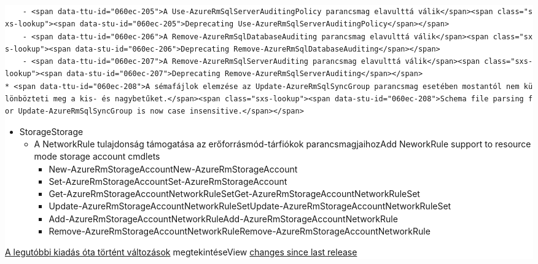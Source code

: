         - <span data-ttu-id="060ec-205">A Use-AzureRmSqlServerAuditingPolicy parancsmag elavulttá válik</span><span class="sxs-lookup"><span data-stu-id="060ec-205">Deprecating Use-AzureRmSqlServerAuditingPolicy</span></span>
        - <span data-ttu-id="060ec-206">A Remove-AzureRmSqlDatabaseAuditing parancsmag elavulttá válik</span><span class="sxs-lookup"><span data-stu-id="060ec-206">Deprecating Remove-AzureRmSqlDatabaseAuditing</span></span>
        - <span data-ttu-id="060ec-207">A Remove-AzureRmSqlServerAuditing parancsmag elavulttá válik</span><span class="sxs-lookup"><span data-stu-id="060ec-207">Deprecating Remove-AzureRmSqlServerAuditing</span></span>
    * <span data-ttu-id="060ec-208">A sémafájlok elemzése az Update-AzureRmSqlSyncGroup parancsmag esetében mostantól nem különbözteti meg a kis- és nagybetűket.</span><span class="sxs-lookup"><span data-stu-id="060ec-208">Schema file parsing for Update-AzureRmSqlSyncGroup is now case insensitive.</span></span>
* <span data-ttu-id="060ec-209">Storage</span><span class="sxs-lookup"><span data-stu-id="060ec-209">Storage</span></span>
    * <span data-ttu-id="060ec-210">A NetworkRule tulajdonság támogatása az erőforrásmód-tárfiókok parancsmagjaihoz</span><span class="sxs-lookup"><span data-stu-id="060ec-210">Add NeworkRule support to resource mode storage account cmdlets</span></span>
        - <span data-ttu-id="060ec-211">New-AzureRmStorageAccount</span><span class="sxs-lookup"><span data-stu-id="060ec-211">New-AzureRmStorageAccount</span></span>
        - <span data-ttu-id="060ec-212">Set-AzureRmStorageAccount</span><span class="sxs-lookup"><span data-stu-id="060ec-212">Set-AzureRmStorageAccount</span></span>
        - <span data-ttu-id="060ec-213">Get-AzureRmStorageAccountNetworkRuleSet</span><span class="sxs-lookup"><span data-stu-id="060ec-213">Get-AzureRmStorageAccountNetworkRuleSet</span></span>
        - <span data-ttu-id="060ec-214">Update-AzureRmStorageAccountNetworkRuleSet</span><span class="sxs-lookup"><span data-stu-id="060ec-214">Update-AzureRmStorageAccountNetworkRuleSet</span></span>
        - <span data-ttu-id="060ec-215">Add-AzureRmStorageAccountNetworkRule</span><span class="sxs-lookup"><span data-stu-id="060ec-215">Add-AzureRmStorageAccountNetworkRule</span></span>
        - <span data-ttu-id="060ec-216">Remove-AzureRmStorageAccountNetworkRule</span><span class="sxs-lookup"><span data-stu-id="060ec-216">Remove-AzureRmStorageAccountNetworkRule</span></span>

<span data-ttu-id="060ec-217">[A legutóbbi kiadás óta történt változások](https://github.com/Azure/azure-powershell/compare/v4.2.1-July2017...v4.3.1-August2017) megtekintése</span><span class="sxs-lookup"><span data-stu-id="060ec-217">View [changes since last release](https://github.com/Azure/azure-powershell/compare/v4.2.1-July2017...v4.3.1-August2017)</span></span>
